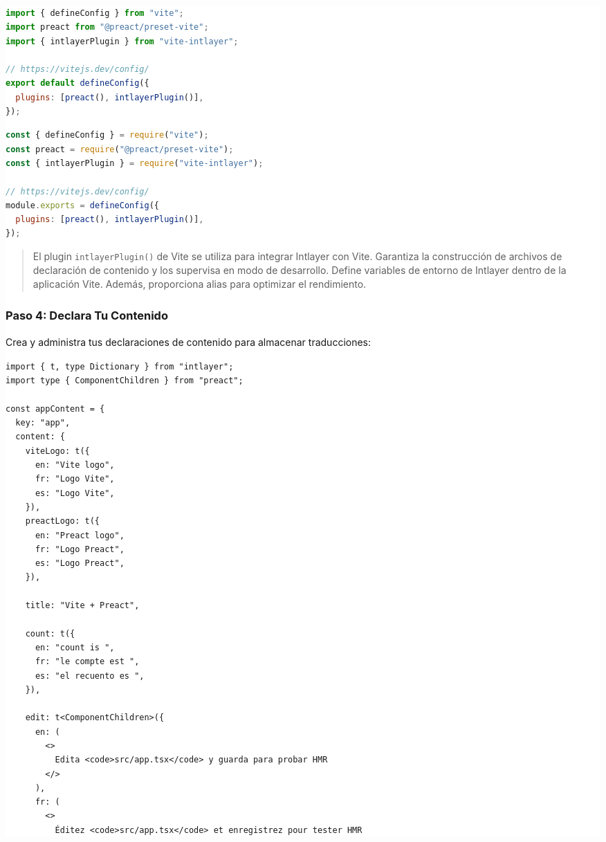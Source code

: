 ```javascript fileName="vite.config.mjs" codeFormat="esm"
import { defineConfig } from "vite";
import preact from "@preact/preset-vite";
import { intlayerPlugin } from "vite-intlayer";

// https://vitejs.dev/config/
export default defineConfig({
  plugins: [preact(), intlayerPlugin()],
});
```

```javascript fileName="vite.config.cjs" codeFormat="commonjs"
const { defineConfig } = require("vite");
const preact = require("@preact/preset-vite");
const { intlayerPlugin } = require("vite-intlayer");

// https://vitejs.dev/config/
module.exports = defineConfig({
  plugins: [preact(), intlayerPlugin()],
});
```

> El plugin `intlayerPlugin()` de Vite se utiliza para integrar Intlayer con Vite. Garantiza la construcción de archivos de declaración de contenido y los supervisa en modo de desarrollo. Define variables de entorno de Intlayer dentro de la aplicación Vite. Además, proporciona alias para optimizar el rendimiento.

### Paso 4: Declara Tu Contenido

Crea y administra tus declaraciones de contenido para almacenar traducciones:

```tsx fileName="src/app.content.tsx" contentDeclarationFormat="typescript"
import { t, type Dictionary } from "intlayer";
import type { ComponentChildren } from "preact";

const appContent = {
  key: "app",
  content: {
    viteLogo: t({
      en: "Vite logo",
      fr: "Logo Vite",
      es: "Logo Vite",
    }),
    preactLogo: t({
      en: "Preact logo",
      fr: "Logo Preact",
      es: "Logo Preact",
    }),

    title: "Vite + Preact",

    count: t({
      en: "count is ",
      fr: "le compte est ",
      es: "el recuento es ",
    }),

    edit: t<ComponentChildren>({
      en: (
        <>
          Edita <code>src/app.tsx</code> y guarda para probar HMR
        </>
      ),
      fr: (
        <>
          Éditez <code>src/app.tsx</code> et enregistrez pour tester HMR
```
